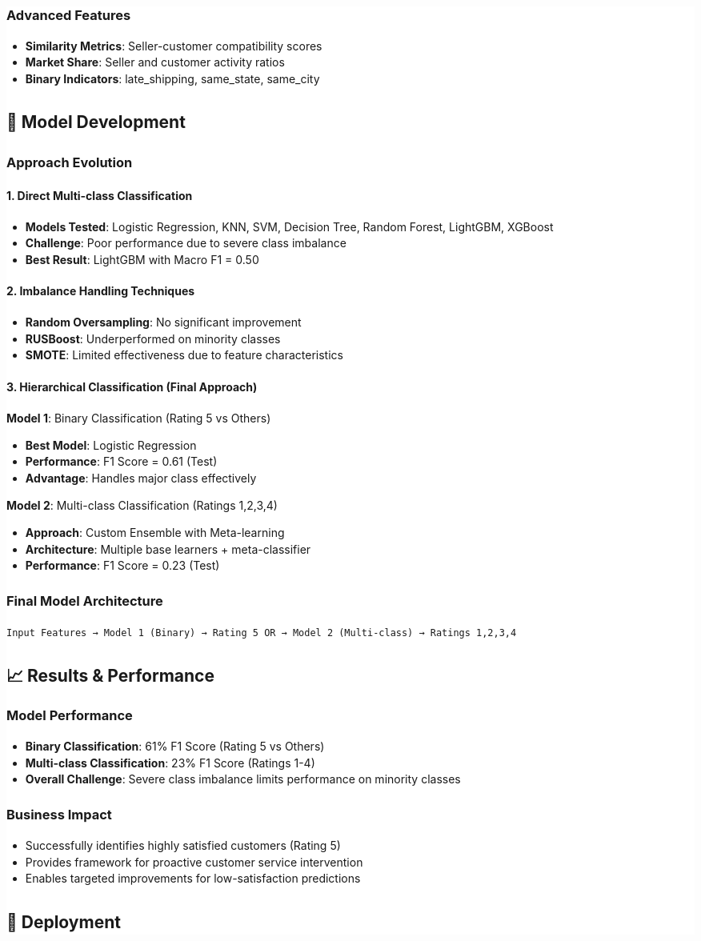 ### Advanced Features
- **Similarity Metrics**: Seller-customer compatibility scores
- **Market Share**: Seller and customer activity ratios
- **Binary Indicators**: late_shipping, same_state, same_city

## 🤖 Model Development

### Approach Evolution

#### 1. Direct Multi-class Classification
- **Models Tested**: Logistic Regression, KNN, SVM, Decision Tree, Random Forest, LightGBM, XGBoost
- **Challenge**: Poor performance due to severe class imbalance
- **Best Result**: LightGBM with Macro F1 = 0.50

#### 2. Imbalance Handling Techniques
- **Random Oversampling**: No significant improvement
- **RUSBoost**: Underperformed on minority classes
- **SMOTE**: Limited effectiveness due to feature characteristics

#### 3. Hierarchical Classification (Final Approach)
**Model 1**: Binary Classification (Rating 5 vs Others)
- **Best Model**: Logistic Regression
- **Performance**: F1 Score = 0.61 (Test)
- **Advantage**: Handles major class effectively

**Model 2**: Multi-class Classification (Ratings 1,2,3,4)
- **Approach**: Custom Ensemble with Meta-learning
- **Architecture**: Multiple base learners + meta-classifier
- **Performance**: F1 Score = 0.23 (Test)

### Final Model Architecture
```
Input Features → Model 1 (Binary) → Rating 5 OR → Model 2 (Multi-class) → Ratings 1,2,3,4
```

## 📈 Results & Performance

### Model Performance
- **Binary Classification**: 61% F1 Score (Rating 5 vs Others)
- **Multi-class Classification**: 23% F1 Score (Ratings 1-4)
- **Overall Challenge**: Severe class imbalance limits performance on minority classes

### Business Impact
- Successfully identifies highly satisfied customers (Rating 5)
- Provides framework for proactive customer service intervention
- Enables targeted improvements for low-satisfaction predictions

## 🚀 Deployment
